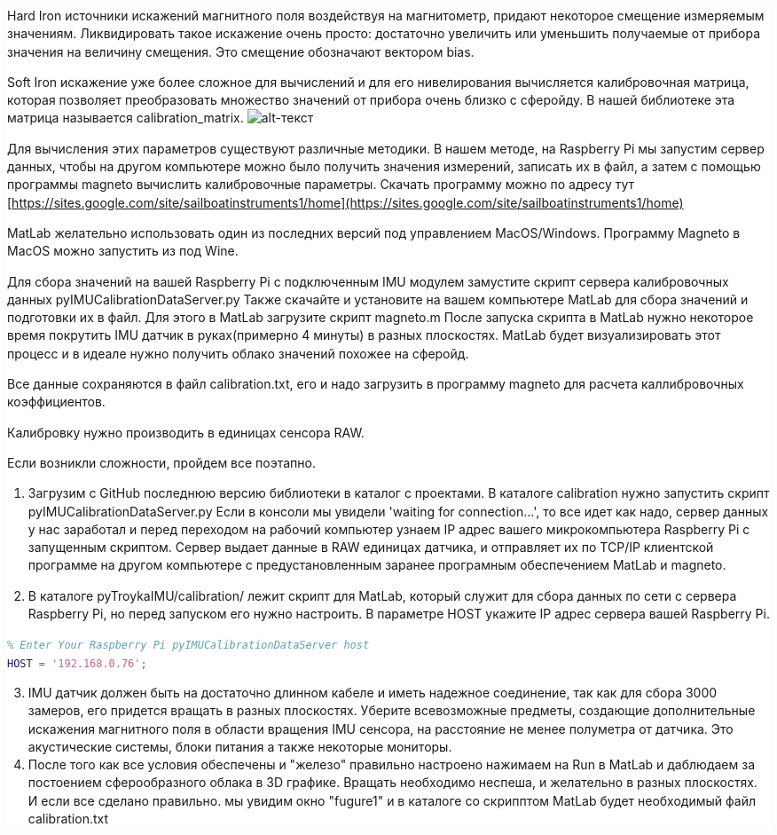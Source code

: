 Hard Iron источники искажений магнитного поля воздействуя на магнитометр, придают некоторое смещение измеряемым значениям. Ликвидировать такое искажение очень просто: достаточно увеличить или уменьшить получаемые от прибора значения на величину смещения. Это смещение обозначают вектором bias.

Soft Iron искажение уже более сложное для вычислений и для его нивелирования вычисляется калибровочная матрица, которая позволяет преобразовать множество значений от прибора очень близко с сферойду. В нашей библиотеке эта матрица называется calibration_matrix.
![alt-текст](http://wiki.amperka.ru/_media/продукты:troyka-compass_calibration:compass_calibration1.jpg "Hard & Soft Iron distortion")  

Для вычисления этих параметров существуют различные методики. В нашем методе, на Raspberry Pi мы запустим сервер данных, чтобы на другом компьютере можно было получить значения измерений, записать их в файл, а затем с помощью программы magneto вычислить калибровочные параметры.
Скачать программу можно по адресу тут [https://sites.google.com/site/sailboatinstruments1/home](https://sites.google.com/site/sailboatinstruments1/home)

MatLab желательно использовать один из последних версий под управлением MacOS/Windows. Программу Magneto в MacOS можно запустить из под Wine.

Для сбора значений на вашей Raspberry Pi с подключенным IMU модулем замустите скрипт сервера калибровочных данных pyIMUCalibrationDataServer.py
Также скачайте и установите на вашем компьютере MatLab для сбора значений и подготовки их в файл. Для этого в MatLab загрузите скрипт magneto.m
После запуска скрипта в MatLab нужно некоторое время покрутить IMU датчик в руках(примерно 4 минуты) в разных плоскостях. MatLab будет визуализировать этот процесс и в идеале нужно получить облако значений похожее на сферойд.

Все данные сохраняются в файл calibration.txt, его и надо загрузить в программу magneto для расчета каллибровочных коэффициентов.

Калибровку нужно производить в единицах сенсора RAW.

Если возникли сложности, пройдем все поэтапно.
1. Загрузим с GitHub последнюю версию библиотеки в каталог с проектами. В каталоге calibration нужно запустить скрипт pyIMUCalibrationDataServer.py 
Если в консоли мы увидели 'waiting for connection...', то все идет как надо, сервер данных у нас заработал и перед переходом на рабочий компьютер узнаем IP адрес вашего микрокомпьютера Raspberry Pi с запущенным скриптом.
Cервер выдает данные в RAW единицах датчика, и отправляет их по TCP/IP клиентской программе на другом компьютере с предустановленным заранее програмным обеспечением MatLab и magneto.

2. В каталоге pyTroykaIMU/calibration/ лежит скрипт для MatLab, который служит для сбора данных по сети с сервера Raspberry Pi, но перед запуском его нужно настроить. В параметре HOST укажите IP адрес сервера вашей Raspberry Pi.
```matlab
% Enter Your Raspberry Pi pyIMUCalibrationDataServer host
HOST = '192.168.0.76';
```
3. IMU датчик должен быть на достаточно длинном кабеле и иметь надежное соединение, так как для сбора 3000 замеров, его придется вращать в разных плоскостях. Уберите всевозможные предметы, создающие дополнительные искажения магнитного поля в области вращения IMU сенсора, на расстояние не менее полуметра от датчика. Это акустические системы, блоки питания а также некоторые мониторы. 
4. После того как все условия обеспечены и "железо" правильно настроено нажимаем на Run в MatLab и даблюдаем за постоением сферообразного облака в 3D графике. Вращать необходимо неспеша, и желательно в разных плоскостях. И если все сделано правильно. мы увидим окно "fugure1" и в каталоге со скрипптом MatLab будет необходимый файл calibration.txt
